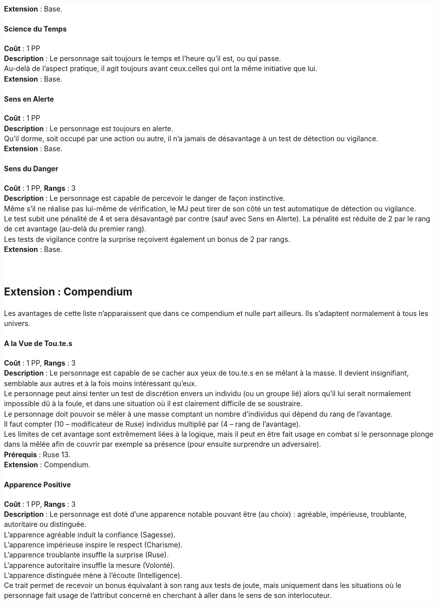 <strong>Extension</strong> : Base.</p>
<h4 id="science-du-temps">Science du Temps</h4>
<p><strong>Coût</strong> : 1 PP<br />
<strong>Description</strong> : Le personnage sait toujours le temps et
l’heure qu’il est, ou qui passe.<br />
Au-delà de l’aspect pratique, il agit toujours avant ceux.celles qui ont
la même initiative que lui.<br />
<strong>Extension</strong> : Base.</p>
<h4 id="sens-en-alerte">Sens en Alerte</h4>
<p><strong>Coût</strong> : 1 PP<br />
<strong>Description</strong> : Le personnage est toujours en
alerte.<br />
Qu’il dorme, soit occupé par une action ou autre, il n’a jamais de
désavantage à un test de détection ou vigilance.<br />
<strong>Extension</strong> : Base.</p>
<h4 id="sens-du-danger">Sens du Danger</h4>
<p><strong>Coût</strong> : 1 PP, <strong>Rangs</strong> : 3<br />
<strong>Description</strong> : Le personnage est capable de percevoir le
danger de façon instinctive.<br />
Même s’il ne réalise pas lui-même de vérification, le MJ peut tirer de
son côté un test automatique de détection ou vigilance.<br />
Le test subit une pénalité de 4 et sera désavantagé par contre (sauf
avec Sens en Alerte). La pénalité est réduite de 2 par le rang de cet
avantage (au-delà du premier rang).<br />
Les tests de vigilance contre la surprise reçoivent également un bonus
de 2 par rangs.<br />
<strong>Extension</strong> : Base.</p>
<h2 id="extension-compendium"><br />
Extension : Compendium</h2>
<p>Les avantages de cette liste n’apparaissent que dans ce compendium et
nulle part ailleurs. Ils s’adaptent normalement à tous les univers.</p>
<h4 id="a-la-vue-de-tou.te.s">A la Vue de Tou.te.s</h4>
<p><strong>Coût</strong> : 1 PP, <strong>Rangs</strong> : 3<br />
<strong>Description</strong> : Le personnage est capable de se cacher
aux yeux de tou.te.s en se mêlant à la masse. Il devient insignifiant,
semblable aux autres et à la fois moins intéressant qu’eux.<br />
Le personnage peut ainsi tenter un test de discrétion envers un individu
(ou un groupe lié) alors qu’il lui serait normalement impossible dû à la
foule, et dans une situation où il est clairement difficile de se
soustraire.<br />
Le personnage doit pouvoir se mêler à une masse comptant un nombre
d’individus qui dépend du rang de l’avantage.<br />
Il faut compter (10 – modificateur de Ruse) individus multiplié par (4 –
rang de l’avantage).<br />
Les limites de cet avantage sont extrêmement liées à la logique, mais il
peut en être fait usage en combat si le personnage plonge dans la mêlée
afin de couvrir par exemple sa présence (pour ensuite surprendre un
adversaire).<br />
<strong>Prérequis</strong> : Ruse 13.<br />
<strong>Extension</strong> : Compendium.</p>
<h4 id="apparence-positive">Apparence Positive</h4>
<p><strong>Coût</strong> : 1 PP, <strong>Rangs</strong> : 3<br />
<strong>Description</strong> : Le personnage est doté d’une apparence
notable pouvant être (au choix) : agréable, impérieuse, troublante,
autoritaire ou distinguée.<br />
L’apparence agréable induit la confiance (Sagesse).<br />
L’apparence impérieuse inspire le respect (Charisme).<br />
L’apparence troublante insuffle la surprise (Ruse).<br />
L’apparence autoritaire insuffle la mesure (Volonté).<br />
L’apparence distinguée mène à l’écoute (Intelligence).<br />
Ce trait permet de recevoir un bonus équivalant à son rang aux tests de
joute, mais uniquement dans les situations où le personnage fait usage
de l’attribut concerné en cherchant à aller dans le sens de son
interlocuteur.<br />